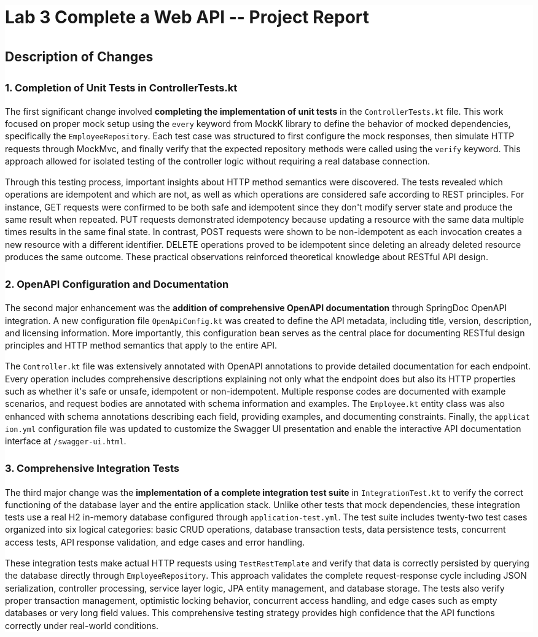 # Lab 3 Complete a Web API -- Project Report

## Description of Changes

### 1. Completion of Unit Tests in ControllerTests.kt

The first significant change involved **completing the implementation of unit tests** in the `ControllerTests.kt` file. This work focused on proper mock setup using the `every` keyword from MockK library to define the behavior of mocked dependencies, specifically the `EmployeeRepository`. Each test case was structured to first configure the mock responses, then simulate HTTP requests through MockMvc, and finally verify that the expected repository methods were called using the `verify` keyword. This approach allowed for isolated testing of the controller logic without requiring a real database connection.

Through this testing process, important insights about HTTP method semantics were discovered. The tests revealed which operations are idempotent and which are not, as well as which operations are considered safe according to REST principles. For instance, GET requests were confirmed to be both safe and idempotent since they don't modify server state and produce the same result when repeated. PUT requests demonstrated idempotency because updating a resource with the same data multiple times results in the same final state. In contrast, POST requests were shown to be non-idempotent as each invocation creates a new resource with a different identifier. DELETE operations proved to be idempotent since deleting an already deleted resource produces the same outcome. These practical observations reinforced theoretical knowledge about RESTful API design.

### 2. OpenAPI Configuration and Documentation

The second major enhancement was the **addition of comprehensive OpenAPI documentation** through SpringDoc OpenAPI integration. A new configuration file `OpenApiConfig.kt` was created to define the API metadata, including title, version, description, and licensing information. More importantly, this configuration bean serves as the central place for documenting RESTful design principles and HTTP method semantics that apply to the entire API.

The `Controller.kt` file was extensively annotated with OpenAPI annotations to provide detailed documentation for each endpoint. Every operation includes comprehensive descriptions explaining not only what the endpoint does but also its HTTP properties such as whether it's safe or unsafe, idempotent or non-idempotent. Multiple response codes are documented with example scenarios, and request bodies are annotated with schema information and examples. The `Employee.kt` entity class was also enhanced with schema annotations describing each field, providing examples, and documenting constraints. Finally, the `application.yml` configuration file was updated to customize the Swagger UI presentation and enable the interactive API documentation interface at `/swagger-ui.html`.

### 3. Comprehensive Integration Tests

The third major change was the **implementation of a complete integration test suite** in `IntegrationTest.kt` to verify the correct functioning of the database layer and the entire application stack. Unlike other tests that mock dependencies, these integration tests use a real H2 in-memory database configured through `application-test.yml`. The test suite includes twenty-two test cases organized into six logical categories: basic CRUD operations, database transaction tests, data persistence tests, concurrent access tests, API response validation, and edge cases and error handling.

These integration tests make actual HTTP requests using `TestRestTemplate` and verify that data is correctly persisted by querying the database directly through `EmployeeRepository`. This approach validates the complete request-response cycle including JSON serialization, controller processing, service layer logic, JPA entity management, and database storage. The tests also verify proper transaction management, optimistic locking behavior, concurrent access handling, and edge cases such as empty databases or very long field values. This comprehensive testing strategy provides high confidence that the API functions correctly under real-world conditions.
